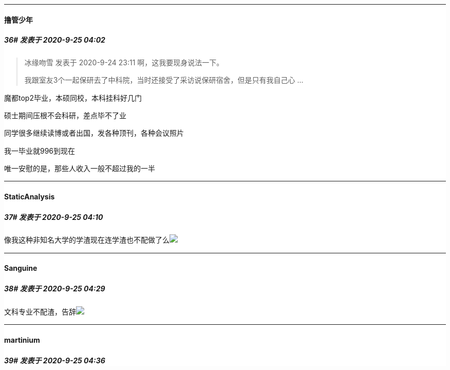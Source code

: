 *****

####  撸管少年  
##### 36#       发表于 2020-9-25 04:02



<blockquote>冰缘吻雪 发表于 2020-9-24 23:11
啊，这我要现身说法一下。

我跟室友3个一起保研去了中科院，当时还接受了采访说保研宿舍，但是只有我自己心 ...</blockquote>
魔都top2毕业，本硕同校，本科挂科好几门

硕士期间压根不会科研，差点毕不了业

同学很多继续读博或者出国，发各种顶刊，各种会议照片

我一毕业就996到现在

唯一安慰的是，那些人收入一般不超过我的一半







*****

####  StaticAnalysis  
##### 37#       发表于 2020-9-25 04:10




像我这种非知名大学的学渣现在连学渣也不配做了么<img src="https://static.saraba1st.com/image/smiley/face2017/009.gif" referrerpolicy="no-referrer">







*****

####  Sanguine  
##### 38#       发表于 2020-9-25 04:29




文科专业不配渣，告辞<img src="https://static.saraba1st.com/image/smiley/face2017/067.png" referrerpolicy="no-referrer">







*****

####  martinium  
##### 39#       发表于 2020-9-25 04:36


